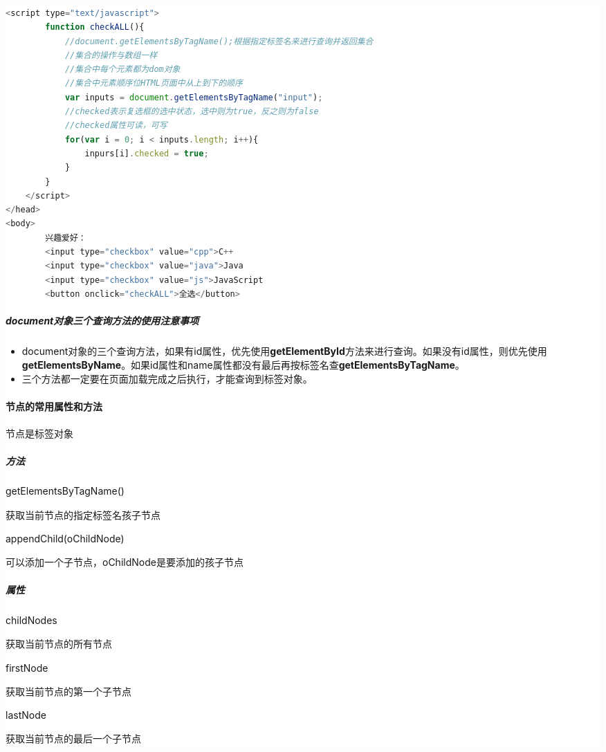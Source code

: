```javascript
<script type="text/javascript">
    	function checkALL(){
        	//document.getElementsByTagName();根据指定标签名来进行查询并返回集合
        	//集合的操作与数组一样
        	//集合中每个元素都为dom对象
        	//集合中元素顺序位HTML页面中从上到下的顺序
        	var inputs = document.getElementsByTagName("input");
        	//checked表示复选框的选中状态，选中则为true，反之则为false
        	//checked属性可读，可写
        	for(var i = 0; i < inputs.length; i++){
                inpurs[i].checked = true;
            }
    	}
	</script>
</head>
<body>
        兴趣爱好：
		<input type="checkbox" value="cpp">C++
		<input type="checkbox" value="java">Java
		<input type="checkbox" value="js">JavaScript
		<button onclick="checkALL">全选</button>
```

##### document对象三个查询方法的使用注意事项

* document对象的三个查询方法，如果有id属性，优先使用**getElementById**方法来进行查询。如果没有id属性，则优先使用**getElementsByName**。如果id属性和name属性都没有最后再按标签名查**getElementsByTagName**。
* 三个方法都一定要在页面加载完成之后执行，才能查询到标签对象。

#### 节点的常用属性和方法

节点是标签对象

##### 方法

getElementsByTagName()

获取当前节点的指定标签名孩子节点

appendChild(oChildNode)

可以添加一个子节点，oChildNode是要添加的孩子节点

##### 属性

childNodes

获取当前节点的所有节点

firstNode

获取当前节点的第一个子节点

lastNode

获取当前节点的最后一个子节点
